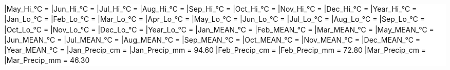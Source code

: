 |May_Hi_°C = 
|Jun_Hi_°C = 
|Jul_Hi_°C = 
|Aug_Hi_°C = 
|Sep_Hi_°C = 
|Oct_Hi_°C = 
|Nov_Hi_°C = 
|Dec_Hi_°C = 
|Year_Hi_°C = 
|Jan_Lo_°C = 
|Feb_Lo_°C = 
|Mar_Lo_°C = 
|Apr_Lo_°C = 
|May_Lo_°C = 
|Jun_Lo_°C = 
|Jul_Lo_°C = 
|Aug_Lo_°C = 
|Sep_Lo_°C = 
|Oct_Lo_°C = 
|Nov_Lo_°C = 
|Dec_Lo_°C = 
|Year_Lo_°C = 
|Jan_MEAN_°C = 
|Feb_MEAN_°C = 
|Mar_MEAN_°C = 
|May_MEAN_°C = 
|Jun_MEAN_°C = 
|Jul_MEAN_°C = 
|Aug_MEAN_°C = 
|Sep_MEAN_°C = 
|Oct_MEAN_°C = 
|Nov_MEAN_°C = 
|Dec_MEAN_°C = 
|Year_MEAN_°C = 
|Jan_Precip_cm = |Jan_Precip_mm = 94.60 
|Feb_Precip_cm = |Feb_Precip_mm = 72.80 
|Mar_Precip_cm = |Mar_Precip_mm = 46.30 